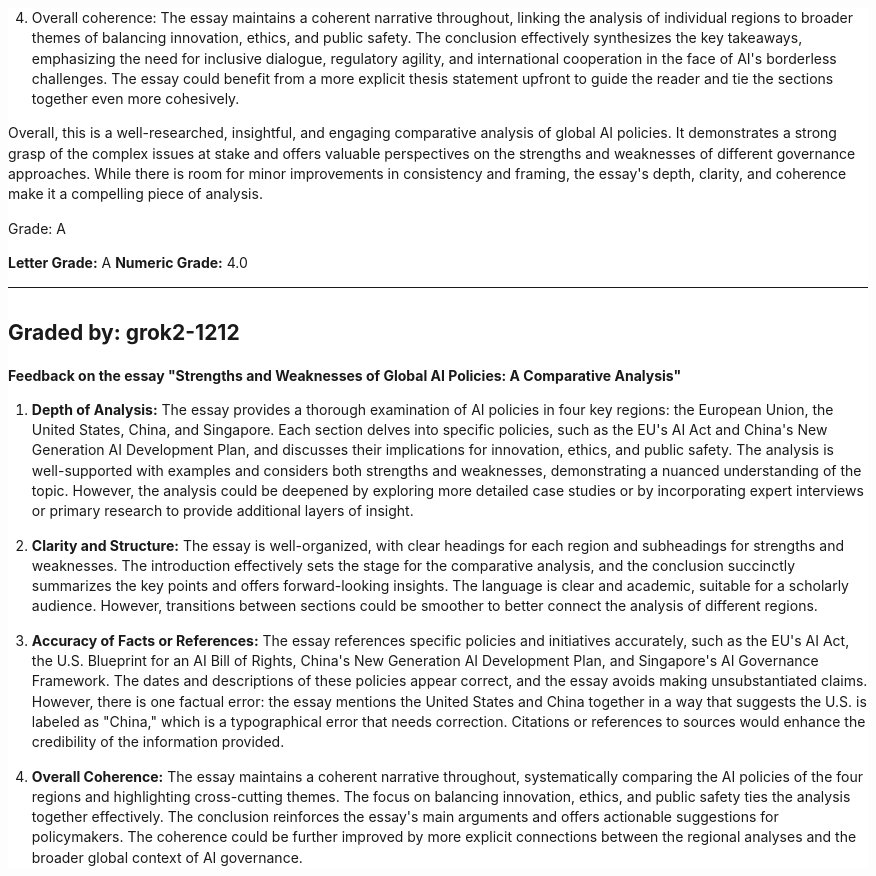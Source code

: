 4. Overall coherence: The essay maintains a coherent narrative throughout, linking the analysis of individual regions to broader themes of balancing innovation, ethics, and public safety. The conclusion effectively synthesizes the key takeaways, emphasizing the need for inclusive dialogue, regulatory agility, and international cooperation in the face of AI's borderless challenges. The essay could benefit from a more explicit thesis statement upfront to guide the reader and tie the sections together even more cohesively.

Overall, this is a well-researched, insightful, and engaging comparative analysis of global AI policies. It demonstrates a strong grasp of the complex issues at stake and offers valuable perspectives on the strengths and weaknesses of different governance approaches. While there is room for minor improvements in consistency and framing, the essay's depth, clarity, and coherence make it a compelling piece of analysis.

Grade: A

**Letter Grade:** A
**Numeric Grade:** 4.0

---

## Graded by: grok2-1212

**Feedback on the essay "Strengths and Weaknesses of Global AI Policies: A Comparative Analysis"**

1. **Depth of Analysis:**
   The essay provides a thorough examination of AI policies in four key regions: the European Union, the United States, China, and Singapore. Each section delves into specific policies, such as the EU's AI Act and China's New Generation AI Development Plan, and discusses their implications for innovation, ethics, and public safety. The analysis is well-supported with examples and considers both strengths and weaknesses, demonstrating a nuanced understanding of the topic. However, the analysis could be deepened by exploring more detailed case studies or by incorporating expert interviews or primary research to provide additional layers of insight.

2. **Clarity and Structure:**
   The essay is well-organized, with clear headings for each region and subheadings for strengths and weaknesses. The introduction effectively sets the stage for the comparative analysis, and the conclusion succinctly summarizes the key points and offers forward-looking insights. The language is clear and academic, suitable for a scholarly audience. However, transitions between sections could be smoother to better connect the analysis of different regions.

3. **Accuracy of Facts or References:**
   The essay references specific policies and initiatives accurately, such as the EU's AI Act, the U.S. Blueprint for an AI Bill of Rights, China's New Generation AI Development Plan, and Singapore's AI Governance Framework. The dates and descriptions of these policies appear correct, and the essay avoids making unsubstantiated claims. However, there is one factual error: the essay mentions the United States and China together in a way that suggests the U.S. is labeled as "China," which is a typographical error that needs correction. Citations or references to sources would enhance the credibility of the information provided.

4. **Overall Coherence:**
   The essay maintains a coherent narrative throughout, systematically comparing the AI policies of the four regions and highlighting cross-cutting themes. The focus on balancing innovation, ethics, and public safety ties the analysis together effectively. The conclusion reinforces the essay's main arguments and offers actionable suggestions for policymakers. The coherence could be further improved by more explicit connections between the regional analyses and the broader global context of AI governance.
